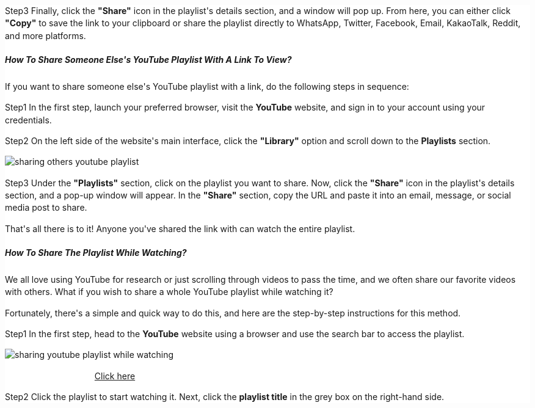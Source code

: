 
Step3 Finally, click the **"Share"** icon in the playlist's details section, and a window will pop up. From here, you can either click **"Copy"** to save the link to your clipboard or share the playlist directly to WhatsApp, Twitter, Facebook, Email, KakaoTalk, Reddit, and more platforms.

##### How To Share Someone Else's YouTube Playlist With A Link To View?

If you want to share someone else's YouTube playlist with a link, do the following steps in sequence:

Step1 In the first step, launch your preferred browser, visit the **YouTube** website, and sign in to your account using your credentials.

Step2 On the left side of the website's main interface, click the **"Library"** option and scroll down to the **Playlists** section.

![sharing others youtube playlist](https://images.wondershare.com/filmora/article-images/2023/03/sharing-others-youtube-playlist.png)

Step3 Under the **"Playlists"** section, click on the playlist you want to share. Now, click the **"Share"** icon in the playlist's details section, and a pop-up window will appear. In the **"Share"** section, copy the URL and paste it into an email, message, or social media post to share.

That's all there is to it! Anyone you've shared the link with can watch the entire playlist.

##### How To Share The Playlist While Watching?

We all love using YouTube for research or just scrolling through videos to pass the time, and we often share our favorite videos with others. What if you wish to share a whole YouTube playlist while watching it?

Fortunately, there's a simple and quick way to do this, and here are the step-by-step instructions for this method.

Step1 In the first step, head to the **YouTube** website using a browser and use the search bar to access the playlist.

![sharing youtube playlist while watching](https://images.wondershare.com/filmora/article-images/2023/03/sharing-youtube-playlist-while-watching.png)


<span id="1983553">
					<video width="576" height="240" style="cursor:pointer"
           poster="//a.impactradius-go.com/display-clicktoplayimage/1983553.png"
           onclick="if(!this.playClicked){this.play();this.setAttribute('controls',true);this.playClicked=true;}">
	   <source src="//a.impactradius-go.com/display-ad/22993-1983553">
	   <img src="//a.impactradius-go.com/display-clicktoplayimage/1983553.png" style="border: none; height: 100%; width: 100%; object-fit: contain">
	</video>
	<div style="width:360px;text-align:center"><a href="javascript:window.open(decodeURIComponent('https%3A%2F%2Fhomestyler.sjv.io%2Fc%2F5597632%2F1983553%2F22993'), '_blank');void(0);">Click here</a></div>
</span>
<img height="0" width="0" src="https://imp.pxf.io/i/5597632/1983553/22993" style="position:absolute;visibility:hidden;" border="0" />


Step2 Click the playlist to start watching it. Next, click the **playlist title** in the grey box on the right-hand side.
